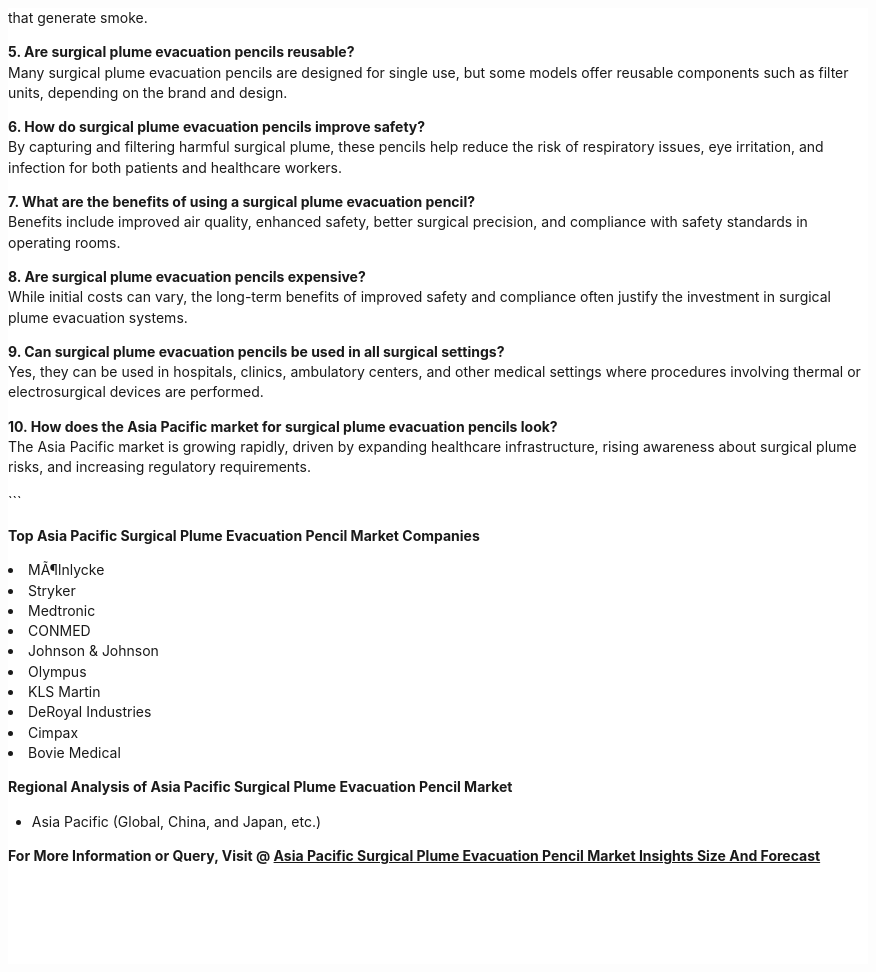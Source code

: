 that generate smoke.</p> <p><strong>5. Are surgical plume evacuation pencils reusable?</strong><br>Many surgical plume evacuation pencils are designed for single use, but some models offer reusable components such as filter units, depending on the brand and design.</p> <p><strong>6. How do surgical plume evacuation pencils improve safety?</strong><br>By capturing and filtering harmful surgical plume, these pencils help reduce the risk of respiratory issues, eye irritation, and infection for both patients and healthcare workers.</p> <p><strong>7. What are the benefits of using a surgical plume evacuation pencil?</strong><br>Benefits include improved air quality, enhanced safety, better surgical precision, and compliance with safety standards in operating rooms.</p> <p><strong>8. Are surgical plume evacuation pencils expensive?</strong><br>While initial costs can vary, the long-term benefits of improved safety and compliance often justify the investment in surgical plume evacuation systems.</p> <p><strong>9. Can surgical plume evacuation pencils be used in all surgical settings?</strong><br>Yes, they can be used in hospitals, clinics, ambulatory centers, and other medical settings where procedures involving thermal or electrosurgical devices are performed.</p> <p><strong>10. How does the Asia Pacific market for surgical plume evacuation pencils look?</strong><br>The Asia Pacific market is growing rapidly, driven by expanding healthcare infrastructure, rising awareness about surgical plume risks, and increasing regulatory requirements.</p> ```</p><p><strong>Top Asia Pacific Surgical Plume Evacuation Pencil Market Companies</strong></p><div data-test-id=""><p><li>MÃ¶lnlycke</li><li> Stryker</li><li> Medtronic</li><li> CONMED</li><li> Johnson & Johnson</li><li> Olympus</li><li> KLS Martin</li><li> DeRoyal Industries</li><li> Cimpax</li><li> Bovie Medical</li></p><div><strong>Regional Analysis of&nbsp;Asia Pacific Surgical Plume Evacuation Pencil Market</strong></div><ul><li dir="ltr"><p dir="ltr">Asia Pacific (Global, China, and Japan, etc.)</p></li></ul><p><strong>For More Information or Query, Visit @&nbsp;</strong><strong><a href="https://www.verifiedmarketreports.com/product/surgical-plume-evacuation-pencil-market/?utm_source=Github-Feb&amp;utm_medium=219" target="_blank">Asia Pacific Surgical Plume Evacuation Pencil Market Insights Size And Forecast</a></strong></p></div><h2>&nbsp;</h2><div data-test-id="">&nbsp;</div>

